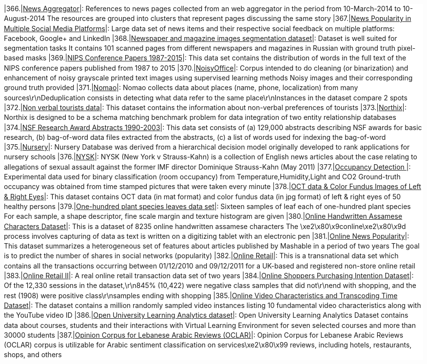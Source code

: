 |366.|[News Aggregator](http://archive.ics.uci.edu/ml/datasets/News+Aggregator)|: References to news pages collected from an web aggregator in the period from 10-March-2014 to 10-August-2014 The resources are grouped into clusters that represent pages discussing the same story
|367.|[News Popularity in Multiple Social Media Platforms](http://archive.ics.uci.edu/ml/datasets/News+Popularity+in+Multiple+Social+Media+Platforms)|: Large data set of news items and their respective social feedback on multiple platforms: Facebook, Google+ and LinkedIn
|368.|[Newspaper and magazine images segmentation dataset](http://archive.ics.uci.edu/ml/datasets/Newspaper+and+magazine+images+segmentation+dataset)|: Dataset is well suited for segmentation tasks It contains 101 scanned pages from different newspapers and magazines in Russian with ground truth pixel-based masks
|369.|[NIPS Conference Papers 1987-2015](http://archive.ics.uci.edu/ml/datasets/NIPS+Conference+Papers+1987-2015)|: This data set contains the distribution of words in the full text of the NIPS conference papers published from 1987 to 2015
|370.|[NoisyOffice](http://archive.ics.uci.edu/ml/datasets/NoisyOffice)|: Corpus intended to do cleaning (or binarization) and enhancement of noisy grayscale printed text images using supervised learning methods Noisy images and their corresponding ground truth provided
|371.|[Nomao](http://archive.ics.uci.edu/ml/datasets/Nomao)|: Nomao collects data about places (name, phone, localization) from many sources\r\nDeduplication consists in detecting what data refer to the same place\r\nInstances in the dataset compare 2 spots
|372.|[Non verbal tourists data](http://archive.ics.uci.edu/ml/datasets/Non+verbal+tourists+data)|: This dataset contains the information about non-verbal preferences of tourists
|373.|[Northix](http://archive.ics.uci.edu/ml/datasets/Northix)|: Northix is designed to be a schema matching benchmark problem for data integration of two entity relationship databases
|374.|[NSF Research Award Abstracts 1990-2003](http://archive.ics.uci.edu/ml/datasets/NSF+Research+Award+Abstracts+1990-2003)|: This data set consists of (a) 129,000 abstracts describing NSF awards for basic research, (b) bag-of-word data files extracted from the abstracts, (c) a list of words used for indexing the bag-of-word
|375.|[Nursery](http://archive.ics.uci.edu/ml/datasets/Nursery)|:  Nursery Database was derived from a hierarchical decision model originally developed to rank applications for nursery schools
|376.|[NYSK](http://archive.ics.uci.edu/ml/datasets/NYSK)|: NYSK (New York v Strauss-Kahn) is a collection of English news articles about the case relating to allegations of sexual assault against the former IMF director Dominique Strauss-Kahn (May 2011)
|377.|[Occupancy Detection ](http://archive.ics.uci.edu/ml/datasets/Occupancy+Detection+)|: Experimental data used for binary classification (room occupancy) from Temperature,Humidity,Light and CO2 Ground-truth occupancy was obtained from time stamped pictures that were taken every minute
|378.|[OCT data & Color Fundus Images of Left & Right Eyes](http://archive.ics.uci.edu/ml/datasets/OCT+data+%26+Color+Fundus+Images+of+Left+%26+Right+Eyes)|: This dataset contains OCT data (in mat format) and color fundus data (in jpg format) of left & right eyes of 50 healthy persons
|379.|[One-hundred plant species leaves data set](http://archive.ics.uci.edu/ml/datasets/One-hundred+plant+species+leaves+data+set)|: Sixteen samples of leaf each of one-hundred plant species For each sample, a shape descriptor, fine scale margin and texture histogram are given
|380.|[Online Handwritten Assamese Characters Dataset](http://archive.ics.uci.edu/ml/datasets/Online+Handwritten+Assamese+Characters+Dataset)|: This is a dataset of 8235 online handwritten assamese characters The \xe2\x80\x9conline\xe2\x80\x9d process involves capturing of data as text is written on a digitizing tablet with an electronic pen
|381.|[Online News Popularity](http://archive.ics.uci.edu/ml/datasets/Online+News+Popularity)|: This dataset summarizes a heterogeneous set of features about articles published by Mashable in a period of two years The goal is to predict the number of shares in social networks (popularity)
|382.|[Online Retail](http://archive.ics.uci.edu/ml/datasets/Online+Retail)|: This is a transnational data set which contains all the transactions occurring between 01/12/2010 and 09/12/2011 for a UK-based and registered non-store online retail
|383.|[Online Retail II](http://archive.ics.uci.edu/ml/datasets/Online+Retail+II)|: A real online retail transaction data set of two years
|384.|[Online Shoppers Purchasing Intention Dataset](http://archive.ics.uci.edu/ml/datasets/Online+Shoppers+Purchasing+Intention+Dataset)|: Of the 12,330 sessions in the dataset,\r\n845% (10,422) were negative class samples that did not\r\nend with shopping, and the rest (1908) were positive class\r\nsamples ending with shopping
|385.|[Online Video Characteristics and Transcoding Time Dataset](http://archive.ics.uci.edu/ml/datasets/Online+Video+Characteristics+and+Transcoding+Time+Dataset)|: The dataset contains a million randomly sampled video instances listing 10 fundamental video characteristics along with the YouTube video ID
|386.|[Open University Learning Analytics dataset](http://archive.ics.uci.edu/ml/datasets/Open+University+Learning+Analytics+dataset)|: Open University Learning Analytics Dataset contains data about courses, students and their interactions with Virtual Learning Environment for seven selected courses and more than 30000 students
|387.|[Opinion Corpus for Lebanese Arabic Reviews (OCLAR)](http://archive.ics.uci.edu/ml/datasets/Opinion+Corpus+for+Lebanese+Arabic+Reviews+%28OCLAR%29)|: Opinion Corpus for Lebanese Arabic Reviews (OCLAR) corpus is utilizable for Arabic sentiment classification on services\xe2\x80\x99 reviews, including hotels, restaurants, shops, and others